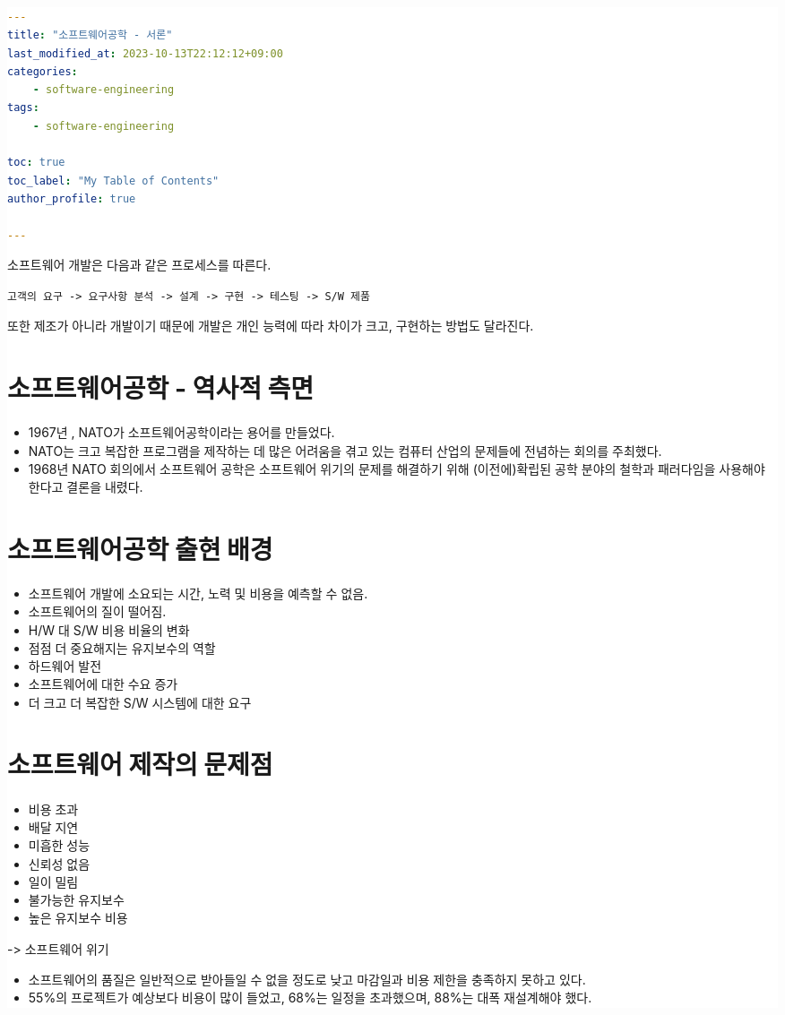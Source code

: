 ```yaml
---
title: "소프트웨어공학 - 서론"
last_modified_at: 2023-10-13T22:12:12+09:00
categories:
    - software-engineering
tags:
    - software-engineering

toc: true
toc_label: "My Table of Contents"
author_profile: true

---
```

소프트웨어 개발은 다음과 같은 프로세스를 따른다.
```
고객의 요구 -> 요구사항 분석 -> 설계 -> 구현 -> 테스팅 -> S/W 제품
```
또한 제조가 아니라 개발이기 때문에 개발은 개인 능력에 따라 차이가 크고, 구현하는 방법도 달라진다.

# 소프트웨어공학 - 역사적 측면
- 1967년 , NATO가 소프트웨어공학이라는 용어를 만들었다.
- NATO는 크고 복잡한 프로그램을 제작하는 데 많은 어려움을 겪고 있는 컴퓨터 산업의 문제들에 전념하는 회의를 주최했다.
- 1968년 NATO 회의에서 소프트웨어 공학은 소프트웨어 위기의 문제를 해결하기 위해 (이전에)확립된 공학 분야의 철학과 패러다임을 사용해야 한다고 결론을 내렸다.

# 소프트웨어공학 출현 배경
- 소프트웨어 개발에 소요되는 시간, 노력 및 비용을 예측할 수 없음.
- 소프트웨어의 질이 떨어짐.
- H/W 대 S/W 비용 비율의 변화
- 점점 더 중요해지는 유지보수의 역할
- 하드웨어 발전
- 소프트웨어에 대한 수요 증가
- 더 크고 더 복잡한 S/W 시스템에 대한 요구

# 소프트웨어 제작의 문제점
- 비용 초과
- 배달 지연
- 미흡한 성능
- 신뢰성 없음
- 일이 밀림
- 불가능한 유지보수
- 높은 유지보수 비용

-> 소프트웨어 위기

 - 소프트웨어의 품질은 일반적으로 받아들일 수 없을 정도로 낮고 마감일과 비용 제한을 충족하지 못하고 있다.
 - 55%의 프로젝트가 예상보다 비용이 많이 들었고, 68%는 일정을 초과했으며, 88%는 대폭 재설계해야 했다.
